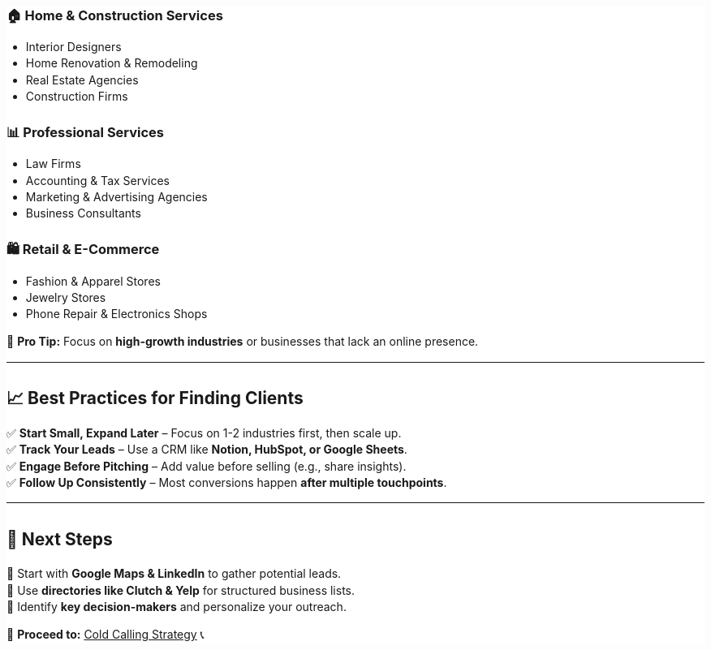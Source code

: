 ### **🏠 Home & Construction Services**
- Interior Designers  
- Home Renovation & Remodeling  
- Real Estate Agencies  
- Construction Firms  

### **📊 Professional Services**
- Law Firms  
- Accounting & Tax Services  
- Marketing & Advertising Agencies  
- Business Consultants  

### **🛍️ Retail & E-Commerce**
- Fashion & Apparel Stores  
- Jewelry Stores  
- Phone Repair & Electronics Shops  

📌 **Pro Tip:** Focus on **high-growth industries** or businesses that lack an online presence.

---

## **📈 Best Practices for Finding Clients**
✅ **Start Small, Expand Later** – Focus on 1-2 industries first, then scale up.  
✅ **Track Your Leads** – Use a CRM like **Notion, HubSpot, or Google Sheets**.  
✅ **Engage Before Pitching** – Add value before selling (e.g., share insights).  
✅ **Follow Up Consistently** – Most conversions happen **after multiple touchpoints**.  

---

## **🚀 Next Steps**
🔹 Start with **Google Maps & LinkedIn** to gather potential leads.  
🔹 Use **directories like Clutch & Yelp** for structured business lists.  
🔹 Identify **key decision-makers** and personalize your outreach.  

📌 **Proceed to:** [Cold Calling Strategy](./cold-calling-strategy.md) 📞  

